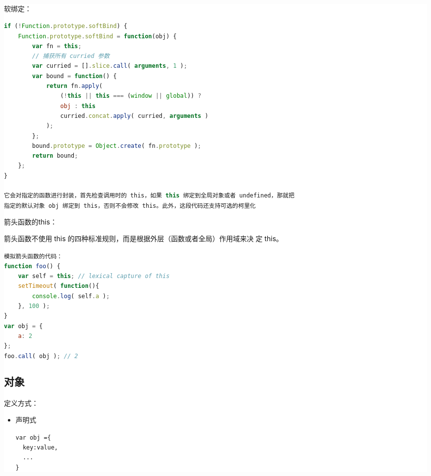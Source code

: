 

软绑定：

```js
if (!Function.prototype.softBind) {
    Function.prototype.softBind = function(obj) {
        var fn = this;
        // 捕获所有 curried 参数
        var curried = [].slice.call( arguments, 1 );
        var bound = function() {
            return fn.apply(
                (!this || this === (window || global)) ?
                obj : this
                curried.concat.apply( curried, arguments )
            );
        };
        bound.prototype = Object.create( fn.prototype );
        return bound;
    };
}

它会对指定的函数进行封装，首先检查调用时的 this，如果 this 绑定到全局对象或者 undefined，那就把
指定的默认对象 obj 绑定到 this，否则不会修改 this。此外，这段代码还支持可选的柯里化
```

箭头函数的this：

箭头函数不使用 this 的四种标准规则，而是根据外层（函数或者全局）作用域来决 定 this。

```js
模拟箭头函数的代码：
function foo() {
    var self = this; // lexical capture of this
    setTimeout( function(){
        console.log( self.a );
    }, 100 );
}
var obj = {
    a: 2
};
foo.call( obj ); // 2
```



## 对象

定义方式：

- 声明式

  ```
  var obj ={
  	key:value,
  	...
  }
  ```
